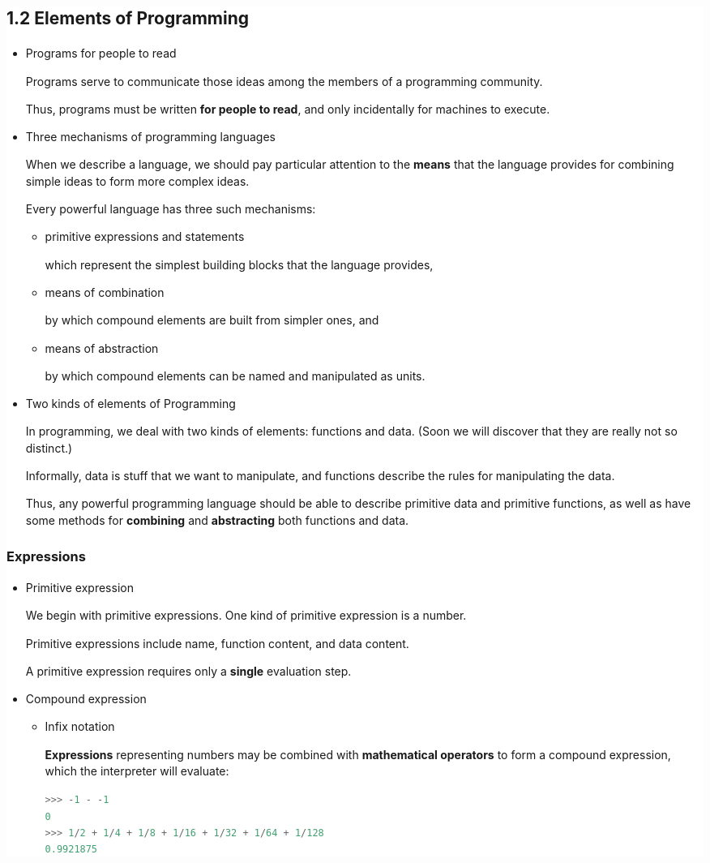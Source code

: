 ## 1.2 Elements of Programming

- Programs for people to read

  Programs serve to communicate those ideas among the members of a programming community. 
  
  Thus, programs must be written **for people to read**, and only incidentally for machines to execute.

- Three mechanisms of programming languages

  When we describe a language, we should pay particular attention to the **means** that the language provides for combining simple ideas to form more complex ideas. 
  
  Every powerful language has three such mechanisms:

  - primitive expressions and statements
    
    which represent the simplest building blocks that the language provides,
  
  - means of combination
    
    by which compound elements are built from simpler ones, and
  
  - means of abstraction
    
    by which compound elements can be named and manipulated as units.

- Two kinds of elements of Programming

  In programming, we deal with two kinds of elements: functions and data. (Soon we will discover that they are really not so distinct.)

  Informally, data is stuff that we want to manipulate, and functions describe the rules for manipulating the data. 
  
  Thus, any powerful programming language should be able to describe primitive data and primitive functions, as well as have some methods for **combining** and **abstracting** both functions and data.

### Expressions

- Primitive expression

  We begin with primitive expressions. One kind of primitive expression is a number. 

  <span class = "thought">Primitive expressions include name, function content, and data content.</span>

  <span class = "thought">A primitive expression requires only a **single** evaluation step.</span>

- Compound expression

  - Infix notation

    **Expressions** representing numbers may be combined with **mathematical operators** to form a compound expression, which the interpreter will evaluate:

    ``` python
    >>> -1 - -1
    0
    >>> 1/2 + 1/4 + 1/8 + 1/16 + 1/32 + 1/64 + 1/128
    0.9921875
    ```
